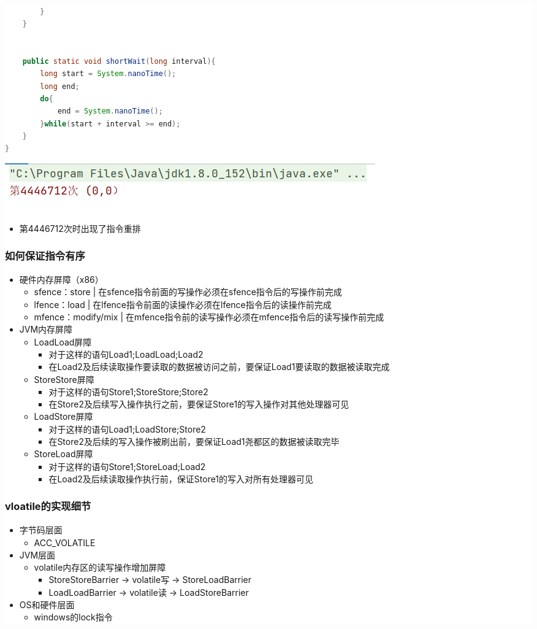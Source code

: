   ```java
          }
      }
  
  
      public static void shortWait(long interval){
          long start = System.nanoTime();
          long end;
          do{
              end = System.nanoTime();
          }while(start + interval >= end);
      }
  }
  ```

  ![avatar](pics/jvm_disorder.png) 

- 第4446712次时出现了指令重排



### 如何保证指令有序

- 硬件内存屏障（x86）
  - sfence：store | 在sfence指令前面的写操作必须在sfence指令后的写操作前完成
  - lfence：load | 在lfence指令前面的读操作必须在lfence指令后的读操作前完成
  - mfence：modify/mix | 在mfence指令前的读写操作必须在mfence指令后的读写操作前完成
- JVM内存屏障
  - LoadLoad屏障
    - 对于这样的语句Load1;LoadLoad;Load2
    - 在Load2及后续读取操作要读取的数据被访问之前，要保证Load1要读取的数据被读取完成
  - StoreStore屏障
    - 对于这样的语句Store1;StoreStore;Store2
    - 在Store2及后续写入操作执行之前，要保证Store1的写入操作对其他处理器可见
  - LoadStore屏障
    - 对于这样的语句Load1;LoadStore;Store2
    - 在Store2及后续的写入操作被刷出前，要保证Load1尧都区的数据被读取完毕
  - StoreLoad屏障
    - 对于这样的语句Store1;StoreLoad;Load2
    - 在Load2及后续读取操作执行前，保证Store1的写入对所有处理器可见



### vloatile的实现细节

- 字节码层面
  - ACC_VOLATILE
- JVM层面
  - volatile内存区的读写操作增加屏障
    - StoreStoreBarrier -> volatile写 -> StoreLoadBarrier
    - LoadLoadBarrier -> volatile读 -> LoadStoreBarrier
- OS和硬件层面
  - windows的lock指令
